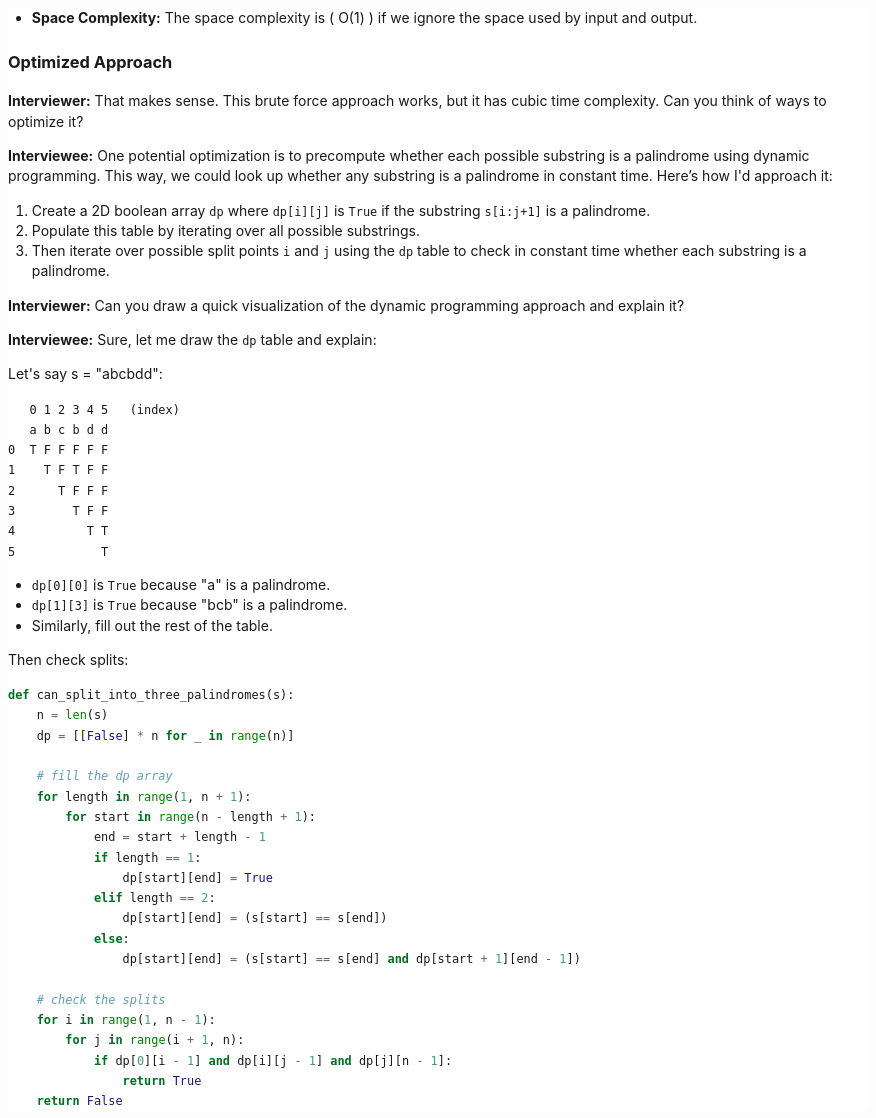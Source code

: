 - **Space Complexity:** The space complexity is \( O(1) \) if we ignore the space used by input and output.

### Optimized Approach

**Interviewer:**
That makes sense. This brute force approach works, but it has cubic time complexity. Can you think of ways to optimize it?

**Interviewee:**
One potential optimization is to precompute whether each possible substring is a palindrome using dynamic programming. This way, we could look up whether any substring is a palindrome in constant time. Here’s how I'd approach it:

1. Create a 2D boolean array `dp` where `dp[i][j]` is `True` if the substring `s[i:j+1]` is a palindrome.
2. Populate this table by iterating over all possible substrings.
3. Then iterate over possible split points `i` and `j` using the `dp` table to check in constant time whether each substring is a palindrome.

**Interviewer:**
Can you draw a quick visualization of the dynamic programming approach and explain it?

**Interviewee:**
Sure, let me draw the `dp` table and explain:

Let's say s = "abcbdd":

```
   0 1 2 3 4 5   (index)
   a b c b d d
0  T F F F F F
1    T F T F F
2      T F F F
3        T F F
4          T T
5            T
```

- `dp[0][0]` is `True` because "a" is a palindrome.
- `dp[1][3]` is `True` because "bcb" is a palindrome.
- Similarly, fill out the rest of the table.

Then check splits:

```python
def can_split_into_three_palindromes(s):
    n = len(s)
    dp = [[False] * n for _ in range(n)]
    
    # fill the dp array
    for length in range(1, n + 1):
        for start in range(n - length + 1):
            end = start + length - 1
            if length == 1:
                dp[start][end] = True
            elif length == 2:
                dp[start][end] = (s[start] == s[end])
            else: 
                dp[start][end] = (s[start] == s[end] and dp[start + 1][end - 1])

    # check the splits
    for i in range(1, n - 1):
        for j in range(i + 1, n):
            if dp[0][i - 1] and dp[i][j - 1] and dp[j][n - 1]:
                return True
    return False
```
